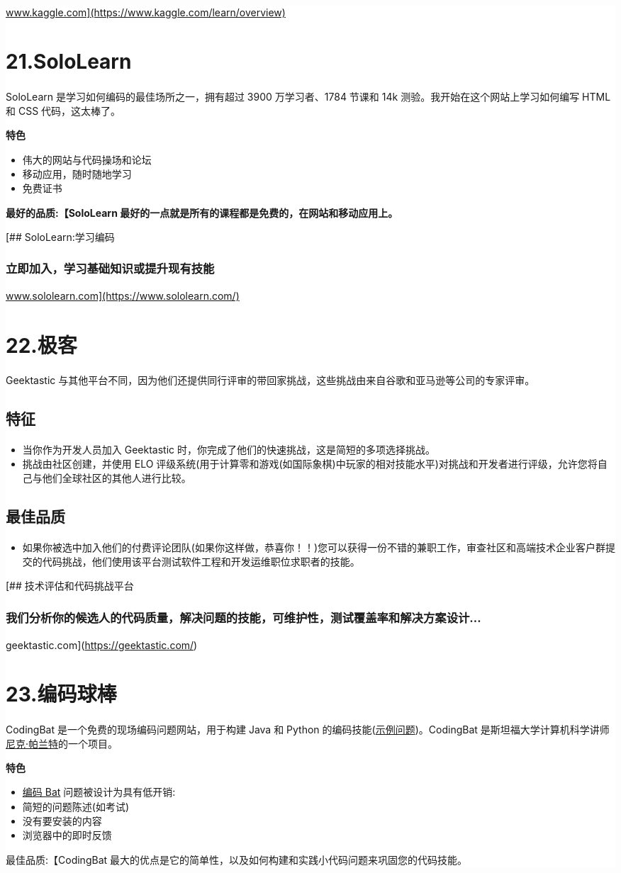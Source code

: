 www.kaggle.com](https://www.kaggle.com/learn/overview) 

# 21.SoloLearn

SoloLearn 是学习如何编码的最佳场所之一，拥有超过 3900 万学习者、1784 节课和 14k 测验。我开始在这个网站上学习如何编写 HTML 和 CSS 代码，这太棒了。

**特色**

*   伟大的网站与代码操场和论坛
*   移动应用，随时随地学习
*   免费证书

**最好的品质:【SoloLearn 最好的一点就是所有的课程都是免费的，在网站和移动应用上。**

[](https://www.sololearn.com/) [## SoloLearn:学习编码

### 立即加入，学习基础知识或提升现有技能

www.sololearn.com](https://www.sololearn.com/) 

# 22.极客

Geektastic 与其他平台不同，因为他们还提供同行评审的带回家挑战，这些挑战由来自谷歌和亚马逊等公司的专家评审。

## 特征

*   当你作为开发人员加入 Geektastic 时，你完成了他们的快速挑战，这是简短的多项选择挑战。
*   挑战由社区创建，并使用 ELO 评级系统(用于计算零和游戏(如国际象棋)中玩家的相对技能水平)对挑战和开发者进行评级，允许您将自己与他们全球社区的其他人进行比较。

## 最佳品质

*   如果你被选中加入他们的付费评论团队(如果你这样做，恭喜你！！)您可以获得一份不错的兼职工作，审查社区和高端技术企业客户群提交的代码挑战，他们使用该平台测试软件工程和开发运维职位求职者的技能。

[](https://geektastic.com/) [## 技术评估和代码挑战平台

### 我们分析你的候选人的代码质量，解决问题的技能，可维护性，测试覆盖率和解决方案设计…

geektastic.com](https://geektastic.com/) 

# 23.编码球棒

CodingBat 是一个免费的现场编码问题网站，用于构建 Java 和 Python 的编码技能([示例问题](https://codingbat.com/prob/p151833))。CodingBat 是斯坦福大学计算机科学讲师[尼克·帕兰特](http://www-cs-faculty.stanford.edu/~nick/)的一个项目。

**特色**

*   [编码 Bat](https://codingbat.com/) 问题被设计为具有低开销:
*   简短的问题陈述(如考试)
*   没有要安装的内容
*   浏览器中的即时反馈

最佳品质:【CodingBat 最大的优点是它的简单性，以及如何构建和实践小代码问题来巩固您的代码技能。
